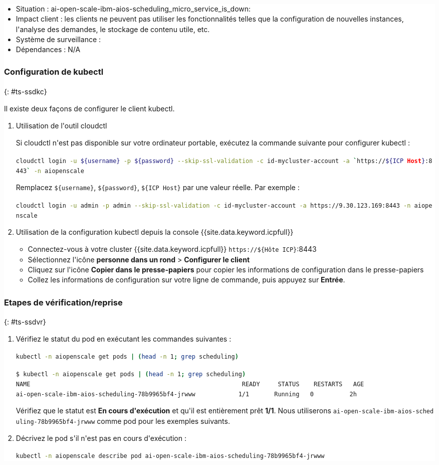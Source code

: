 - Situation : ai-open-scale-ibm-aios-scheduling_micro_service_is_down:
- Impact client : les clients ne peuvent pas utiliser les fonctionnalités telles que la configuration de nouvelles instances, l'analyse des demandes, le stockage de contenu utile, etc.
- Système de surveillance :
- Dépendances : N/A

### Configuration de kubectl
{: #ts-ssdkc}

Il existe deux façons de configurer le client kubectl.

1.  Utilisation de l'outil cloudctl

    Si cloudctl n'est pas disponible sur votre ordinateur portable, exécutez la commande suivante pour configurer kubectl :
    ```bash
    cloudctl login -u ${username} -p ${password} --skip-ssl-validation -c id-mycluster-account -a `https://${ICP Host}:8443` -n aiopenscale
    ```
    Remplacez `${username}`,  `${password}`, `${ICP Host}` par une valeur réelle.  Par exemple :
    ```bash
    cloudctl login -u admin -p admin --skip-ssl-validation -c id-mycluster-account -a https://9.30.123.169:8443 -n aiopenscale
    ```

1.  Utilisation de la configuration kubectl depuis la console {{site.data.keyword.icpfull}}
    - Connectez-vous à votre cluster {{site.data.keyword.icpfull}} `https://${Hôte ICP}`:8443
    - Sélectionnez l'icône **personne dans un rond** > **Configurer le client**
    - Cliquez sur l'icône **Copier dans le presse-papiers** pour copier les informations de configuration dans le presse-papiers
    - Collez les informations de configuration sur votre ligne de commande, puis appuyez sur **Entrée**.

### Etapes de vérification/reprise
{: #ts-ssdvr}

1.  Vérifiez le statut du pod en exécutant les commandes suivantes :

    ```bash
    kubectl -n aiopenscale get pods | (head -n 1; grep scheduling)
    ```

    ```bash
    $ kubectl -n aiopenscale get pods | (head -n 1; grep scheduling)
    NAME                                                           READY     STATUS    RESTARTS   AGE
    ai-open-scale-ibm-aios-scheduling-78b9965bf4-jrwww            1/1       Running   0          2h
    ```

    Vérifiez que le statut est **En cours d'exécution** et qu'il est entièrement prêt **1/1**.  Nous utiliserons `ai-open-scale-ibm-aios-scheduling-78b9965bf4-jrwww` comme pod pour les exemples suivants.

1.  Décrivez le pod s'il n'est pas en cours d'exécution :

    ```bash
    kubectl -n aiopenscale describe pod ai-open-scale-ibm-aios-scheduling-78b9965bf4-jrwww
    ```
